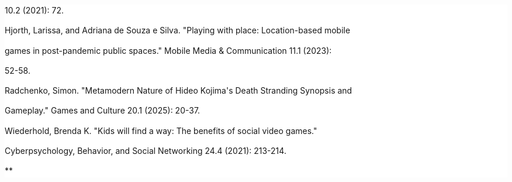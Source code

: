 10.2 (2021): 72.

Hjorth, Larissa, and Adriana de Souza e Silva. "Playing with place: Location-based mobile 

games in post-pandemic public spaces." Mobile Media & Communication 11.1 (2023): 

52-58.

Radchenko, Simon. "Metamodern Nature of Hideo Kojima's Death Stranding Synopsis and 

Gameplay." Games and Culture 20.1 (2025): 20-37.

Wiederhold, Brenda K. "Kids will find a way: The benefits of social video games." 

Cyberpsychology, Behavior, and Social Networking 24.4 (2021): 213-214.

**